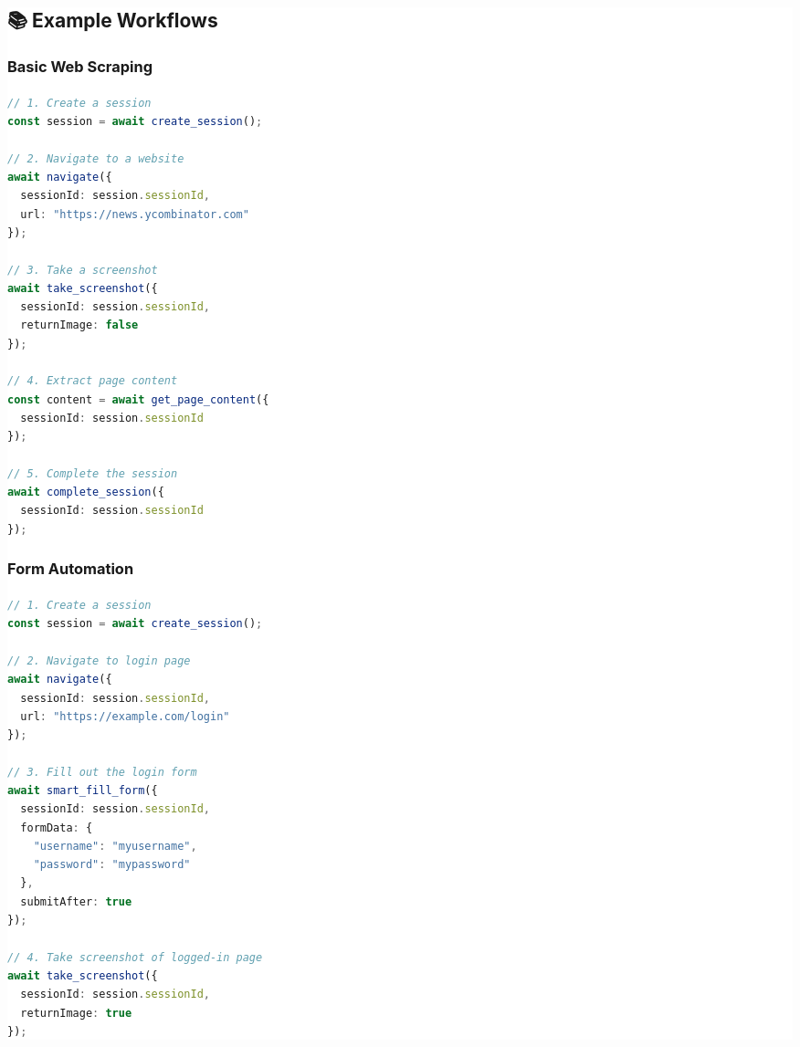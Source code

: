 ## 📚 Example Workflows

### Basic Web Scraping

```typescript
// 1. Create a session
const session = await create_session();

// 2. Navigate to a website
await navigate({
  sessionId: session.sessionId,
  url: "https://news.ycombinator.com"
});

// 3. Take a screenshot
await take_screenshot({
  sessionId: session.sessionId,
  returnImage: false
});

// 4. Extract page content
const content = await get_page_content({
  sessionId: session.sessionId
});

// 5. Complete the session
await complete_session({
  sessionId: session.sessionId
});
```

### Form Automation

```typescript
// 1. Create a session
const session = await create_session();

// 2. Navigate to login page
await navigate({
  sessionId: session.sessionId,
  url: "https://example.com/login"
});

// 3. Fill out the login form
await smart_fill_form({
  sessionId: session.sessionId,
  formData: {
    "username": "myusername",
    "password": "mypassword"
  },
  submitAfter: true
});

// 4. Take screenshot of logged-in page
await take_screenshot({
  sessionId: session.sessionId,
  returnImage: true
});
```
